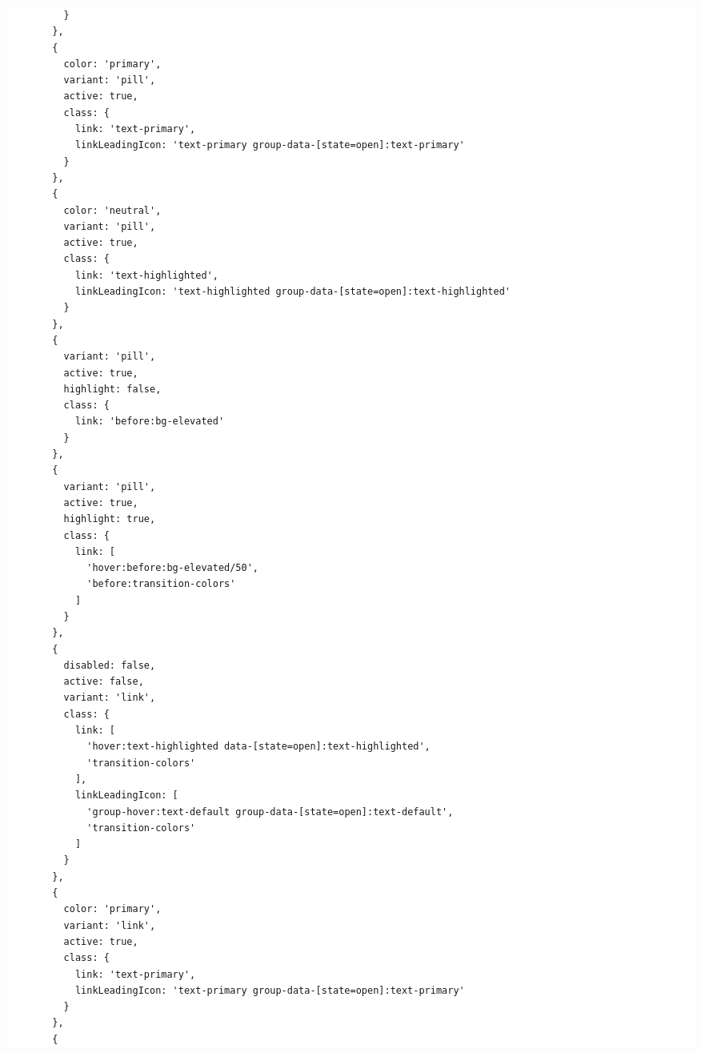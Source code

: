               }
            },
            {
              color: 'primary',
              variant: 'pill',
              active: true,
              class: {
                link: 'text-primary',
                linkLeadingIcon: 'text-primary group-data-[state=open]:text-primary'
              }
            },
            {
              color: 'neutral',
              variant: 'pill',
              active: true,
              class: {
                link: 'text-highlighted',
                linkLeadingIcon: 'text-highlighted group-data-[state=open]:text-highlighted'
              }
            },
            {
              variant: 'pill',
              active: true,
              highlight: false,
              class: {
                link: 'before:bg-elevated'
              }
            },
            {
              variant: 'pill',
              active: true,
              highlight: true,
              class: {
                link: [
                  'hover:before:bg-elevated/50',
                  'before:transition-colors'
                ]
              }
            },
            {
              disabled: false,
              active: false,
              variant: 'link',
              class: {
                link: [
                  'hover:text-highlighted data-[state=open]:text-highlighted',
                  'transition-colors'
                ],
                linkLeadingIcon: [
                  'group-hover:text-default group-data-[state=open]:text-default',
                  'transition-colors'
                ]
              }
            },
            {
              color: 'primary',
              variant: 'link',
              active: true,
              class: {
                link: 'text-primary',
                linkLeadingIcon: 'text-primary group-data-[state=open]:text-primary'
              }
            },
            {